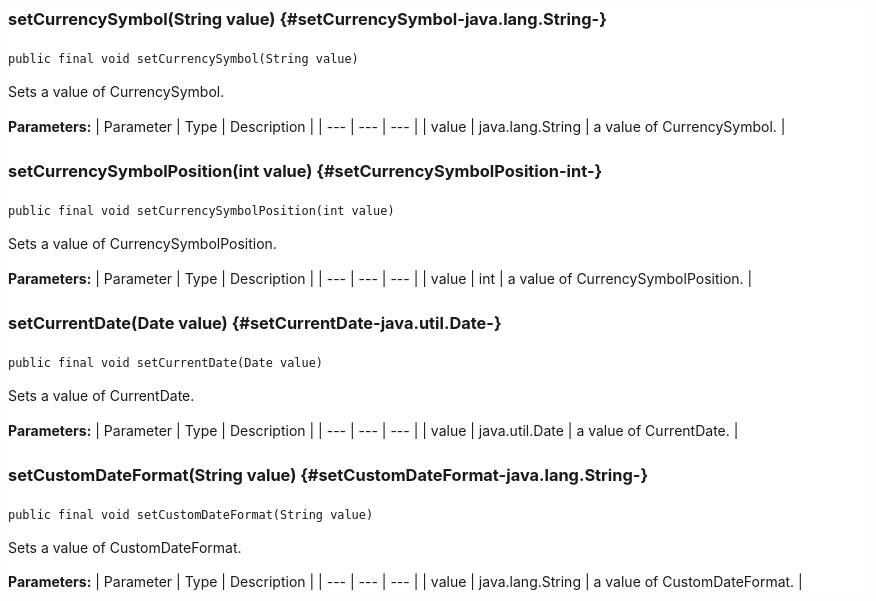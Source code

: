 ### setCurrencySymbol(String value) {#setCurrencySymbol-java.lang.String-}
```
public final void setCurrencySymbol(String value)
```


Sets a value of CurrencySymbol.

**Parameters:**
| Parameter | Type | Description |
| --- | --- | --- |
| value | java.lang.String | a value of CurrencySymbol. |

### setCurrencySymbolPosition(int value) {#setCurrencySymbolPosition-int-}
```
public final void setCurrencySymbolPosition(int value)
```


Sets a value of CurrencySymbolPosition.

**Parameters:**
| Parameter | Type | Description |
| --- | --- | --- |
| value | int | a value of CurrencySymbolPosition. |

### setCurrentDate(Date value) {#setCurrentDate-java.util.Date-}
```
public final void setCurrentDate(Date value)
```


Sets a value of CurrentDate.

**Parameters:**
| Parameter | Type | Description |
| --- | --- | --- |
| value | java.util.Date | a value of CurrentDate. |

### setCustomDateFormat(String value) {#setCustomDateFormat-java.lang.String-}
```
public final void setCustomDateFormat(String value)
```


Sets a value of CustomDateFormat.

**Parameters:**
| Parameter | Type | Description |
| --- | --- | --- |
| value | java.lang.String | a value of CustomDateFormat. |
